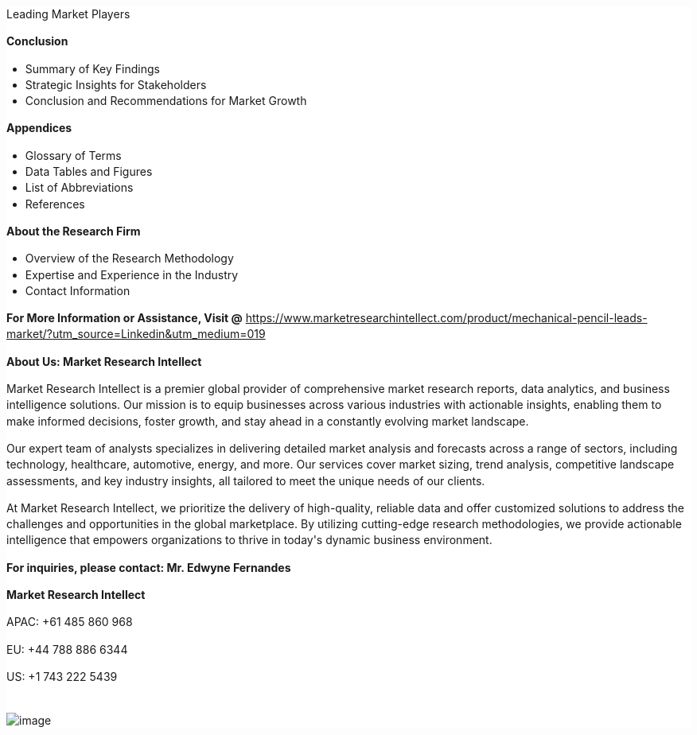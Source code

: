 Leading Market Players</li></ul><p><strong>Conclusion</strong></p><ul><li>Summary of Key Findings</li><li>Strategic Insights for Stakeholders</li><li>Conclusion and Recommendations for Market Growth</li></ul><p><strong>Appendices</strong></p><ul><li>Glossary of Terms</li><li>Data Tables and Figures</li><li>List of Abbreviations</li><li>References</li></ul><p><strong>About the Research Firm</strong></p><ul><li>Overview of the Research Methodology</li><li>Expertise and Experience in the Industry</li><li>Contact Information</li></ul></div><div class="article-main__content" data-test-id="publishing-text-block"><p><span class="font-[700]"><strong>For More Information or Assistance, Visit @</strong>&nbsp;<a href="https://www.marketresearchintellect.com/product/mechanical-pencil-leads-market/?utm_source=Linkedin&utm_medium=019">https://www.marketresearchintellect.com/product/mechanical-pencil-leads-market/?utm_source=Linkedin&utm_medium=019</a></span></p><p><strong>About Us: Market Research Intellect</strong></p><p>Market Research Intellect is a premier global provider of comprehensive market research reports, data analytics, and business intelligence solutions. Our mission is to equip businesses across various industries with actionable insights, enabling them to make informed decisions, foster growth, and stay ahead in a constantly evolving market landscape.</p><p>Our expert team of analysts specializes in delivering detailed market analysis and forecasts across a range of sectors, including technology, healthcare, automotive, energy, and more. Our services cover market sizing, trend analysis, competitive landscape assessments, and key industry insights, all tailored to meet the unique needs of our clients.</p><p>At Market Research Intellect, we prioritize the delivery of high-quality, reliable data and offer customized solutions to address the challenges and opportunities in the global marketplace. By utilizing cutting-edge research methodologies, we provide actionable intelligence that empowers organizations to thrive in today's dynamic business environment.</p><p><strong>For inquiries, please contact: Mr. Edwyne Fernandes</strong></p><p><strong>Market Research Intellect</strong></p><p>APAC: +61 485 860 968</p><p>EU: +44 788 886 6344</p><p>US: +1 743 222 5439</p></div><div class="article-main__content" data-test-id="publishing-text-block">&nbsp;</div>
![image](https://github.com/user-attachments/assets/f4171787-5ee4-4770-9190-a49d6c0455da)
